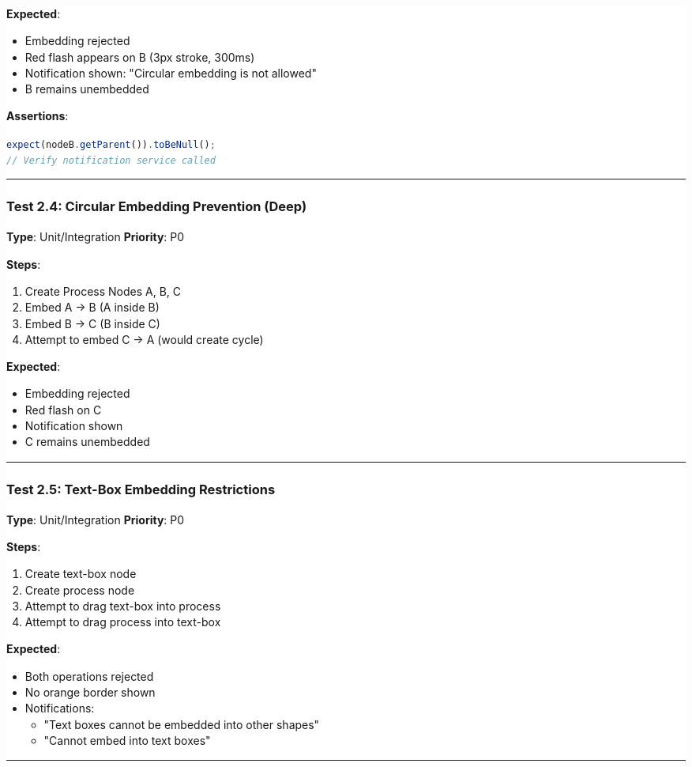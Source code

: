 **Expected**:

- Embedding rejected
- Red flash appears on B (3px stroke, 300ms)
- Notification shown: "Circular embedding is not allowed"
- B remains unembedded

**Assertions**:

```typescript
expect(nodeB.getParent()).toBeNull();
// Verify notification service called
```

---

### Test 2.4: Circular Embedding Prevention (Deep)

**Type**: Unit/Integration
**Priority**: P0

**Steps**:

1. Create Process Nodes A, B, C
2. Embed A → B (A inside B)
3. Embed B → C (B inside C)
4. Attempt to embed C → A (would create cycle)

**Expected**:

- Embedding rejected
- Red flash on C
- Notification shown
- C remains unembedded

---

### Test 2.5: Text-Box Embedding Restrictions

**Type**: Unit/Integration
**Priority**: P0

**Steps**:

1. Create text-box node
2. Create process node
3. Attempt to drag text-box into process
4. Attempt to drag process into text-box

**Expected**:

- Both operations rejected
- No orange border shown
- Notifications:
  - "Text boxes cannot be embedded into other shapes"
  - "Cannot embed into text boxes"

---
